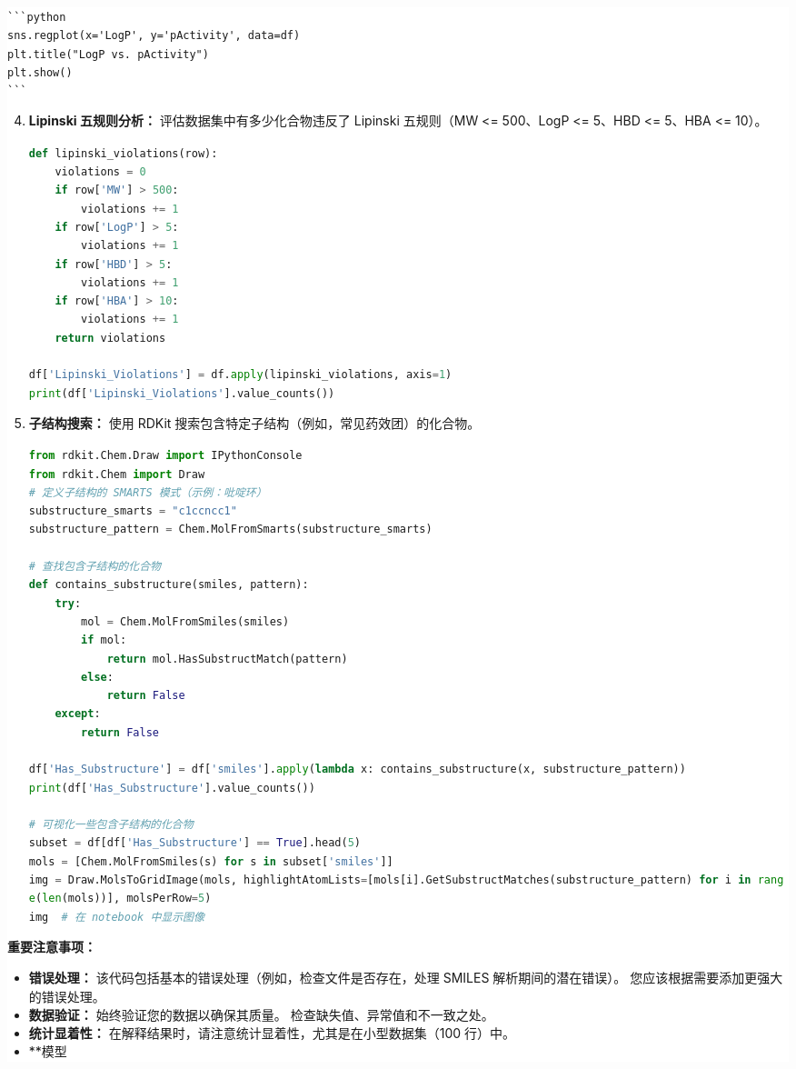     ```python
    sns.regplot(x='LogP', y='pActivity', data=df)
    plt.title("LogP vs. pActivity")
    plt.show()
    ```

4.  **Lipinski 五规则分析：** 评估数据集中有多少化合物违反了 Lipinski 五规则（MW <= 500、LogP <= 5、HBD <= 5、HBA <= 10）。

    ```python
    def lipinski_violations(row):
        violations = 0
        if row['MW'] > 500:
            violations += 1
        if row['LogP'] > 5:
            violations += 1
        if row['HBD'] > 5:
            violations += 1
        if row['HBA'] > 10:
            violations += 1
        return violations

    df['Lipinski_Violations'] = df.apply(lipinski_violations, axis=1)
    print(df['Lipinski_Violations'].value_counts())
    ```

5.  **子结构搜索：** 使用 RDKit 搜索包含特定子结构（例如，常见药效团）的化合物。

    ```python
    from rdkit.Chem.Draw import IPythonConsole
    from rdkit.Chem import Draw
    # 定义子结构的 SMARTS 模式（示例：吡啶环）
    substructure_smarts = "c1ccncc1"
    substructure_pattern = Chem.MolFromSmarts(substructure_smarts)

    # 查找包含子结构的化合物
    def contains_substructure(smiles, pattern):
        try:
            mol = Chem.MolFromSmiles(smiles)
            if mol:
                return mol.HasSubstructMatch(pattern)
            else:
                return False
        except:
            return False

    df['Has_Substructure'] = df['smiles'].apply(lambda x: contains_substructure(x, substructure_pattern))
    print(df['Has_Substructure'].value_counts())

    # 可视化一些包含子结构的化合物
    subset = df[df['Has_Substructure'] == True].head(5)
    mols = [Chem.MolFromSmiles(s) for s in subset['smiles']]
    img = Draw.MolsToGridImage(mols, highlightAtomLists=[mols[i].GetSubstructMatches(substructure_pattern) for i in range(len(mols))], molsPerRow=5)
    img  # 在 notebook 中显示图像
    ```

**重要注意事项：**

*   **错误处理：** 该代码包括基本的错误处理（例如，检查文件是否存在，处理 SMILES 解析期间的潜在错误）。 您应该根据需要添加更强大的错误处理。
*   **数据验证：** 始终验证您的数据以确保其质量。 检查缺失值、异常值和不一致之处。
*   **统计显着性：** 在解释结果时，请注意统计显着性，尤其是在小型数据集（100 行）中。
*   **模型